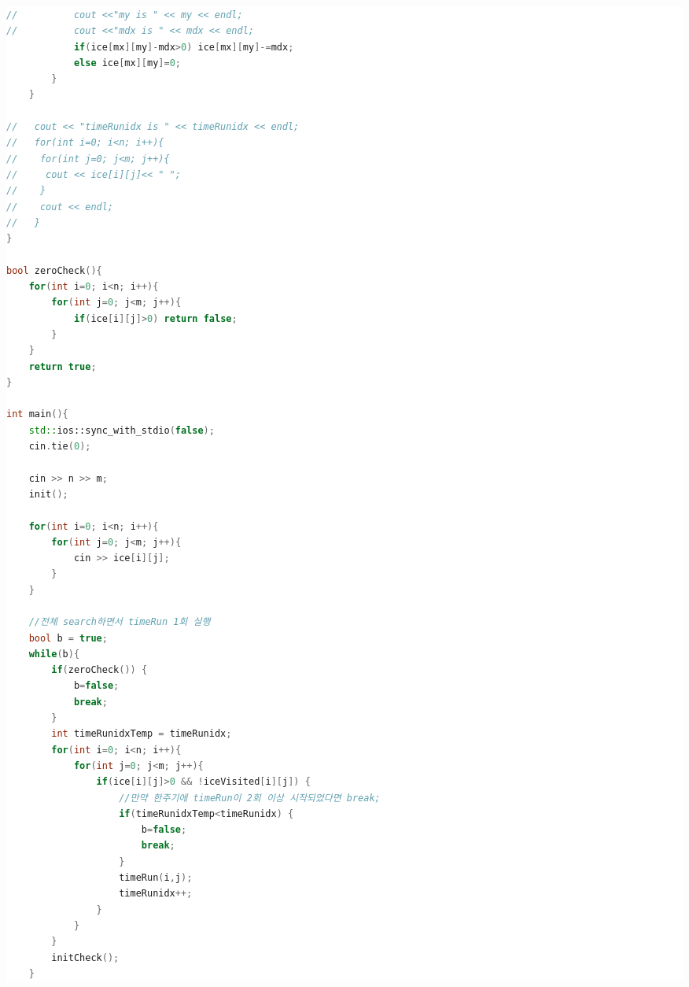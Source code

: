 ```c++
//			cout <<"my is " << my << endl;
//			cout <<"mdx is " << mdx << endl;
			if(ice[mx][my]-mdx>0) ice[mx][my]-=mdx;
			else ice[mx][my]=0;
		}
	}

//	 cout << "timeRunidx is " << timeRunidx << endl;
//	 for(int i=0; i<n; i++){
//	  for(int j=0; j<m; j++){
//	   cout << ice[i][j]<< " ";
//	  }
//	  cout << endl;
//	 }
}

bool zeroCheck(){
	for(int i=0; i<n; i++){
		for(int j=0; j<m; j++){
			if(ice[i][j]>0) return false;
		}
	}
	return true;
}

int main(){
	std::ios::sync_with_stdio(false);
	cin.tie(0);

	cin >> n >> m;
	init();

	for(int i=0; i<n; i++){
		for(int j=0; j<m; j++){
			cin >> ice[i][j];
		}
	}

	//전체 search하면서 timeRun 1회 실행
	bool b = true;
	while(b){
		if(zeroCheck()) {
			b=false;
			break;
		}
		int timeRunidxTemp = timeRunidx;
		for(int i=0; i<n; i++){
			for(int j=0; j<m; j++){
				if(ice[i][j]>0 && !iceVisited[i][j]) {
					//만약 한주기에 timeRun이 2회 이상 시작되었다면 break;
					if(timeRunidxTemp<timeRunidx) {
						b=false;
						break;
					}
					timeRun(i,j);
					timeRunidx++;
				}
			}
		}
		initCheck();
	}


```